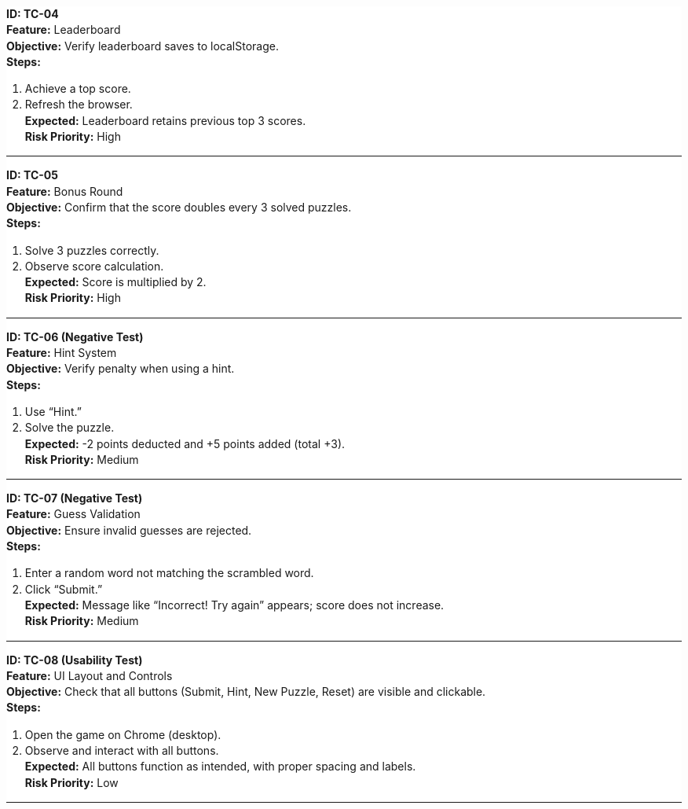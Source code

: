 
**ID: TC-04**  
**Feature:** Leaderboard  
**Objective:** Verify leaderboard saves to localStorage.  
**Steps:**  
1. Achieve a top score.  
2. Refresh the browser.  
**Expected:** Leaderboard retains previous top 3 scores.  
**Risk Priority:** High  

---

**ID: TC-05**  
**Feature:** Bonus Round  
**Objective:** Confirm that the score doubles every 3 solved puzzles.  
**Steps:**  
1. Solve 3 puzzles correctly.  
2. Observe score calculation.  
**Expected:** Score is multiplied by 2.  
**Risk Priority:** High  

---

**ID: TC-06 (Negative Test)**  
**Feature:** Hint System  
**Objective:** Verify penalty when using a hint.  
**Steps:**  
1. Use “Hint.”  
2. Solve the puzzle.  
**Expected:** -2 points deducted and +5 points added (total +3).  
**Risk Priority:** Medium  

---

**ID: TC-07 (Negative Test)**  
**Feature:** Guess Validation  
**Objective:** Ensure invalid guesses are rejected.  
**Steps:**  
1. Enter a random word not matching the scrambled word.  
2. Click “Submit.”  
**Expected:** Message like “Incorrect! Try again” appears; score does not increase.  
**Risk Priority:** Medium  

---

**ID: TC-08 (Usability Test)**  
**Feature:** UI Layout and Controls  
**Objective:** Check that all buttons (Submit, Hint, New Puzzle, Reset) are visible and clickable.  
**Steps:**  
1. Open the game on Chrome (desktop).  
2. Observe and interact with all buttons.  
**Expected:** All buttons function as intended, with proper spacing and labels.  
**Risk Priority:** Low  

---
